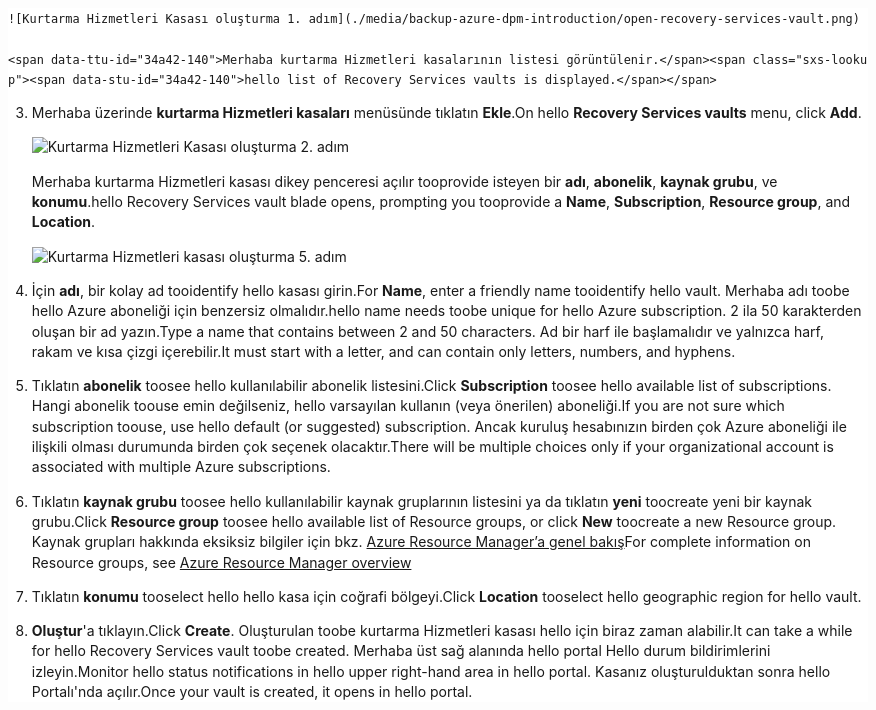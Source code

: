    ![Kurtarma Hizmetleri Kasası oluşturma 1. adım](./media/backup-azure-dpm-introduction/open-recovery-services-vault.png)

    <span data-ttu-id="34a42-140">Merhaba kurtarma Hizmetleri kasalarının listesi görüntülenir.</span><span class="sxs-lookup"><span data-stu-id="34a42-140">hello list of Recovery Services vaults is displayed.</span></span>
3. <span data-ttu-id="34a42-141">Merhaba üzerinde **kurtarma Hizmetleri kasaları** menüsünde tıklatın **Ekle**.</span><span class="sxs-lookup"><span data-stu-id="34a42-141">On hello **Recovery Services vaults** menu, click **Add**.</span></span>

    ![Kurtarma Hizmetleri Kasası oluşturma 2. adım](./media/backup-azure-dpm-introduction/rs-vault-menu.png)

    <span data-ttu-id="34a42-143">Merhaba kurtarma Hizmetleri kasası dikey penceresi açılır tooprovide isteyen bir **adı**, **abonelik**, **kaynak grubu**, ve **konumu**.</span><span class="sxs-lookup"><span data-stu-id="34a42-143">hello Recovery Services vault blade opens, prompting you tooprovide a **Name**, **Subscription**, **Resource group**, and **Location**.</span></span>

    ![Kurtarma Hizmetleri kasası oluşturma 5. adım](./media/backup-azure-dpm-introduction/rs-vault-attributes.png)
4. <span data-ttu-id="34a42-145">İçin **adı**, bir kolay ad tooidentify hello kasası girin.</span><span class="sxs-lookup"><span data-stu-id="34a42-145">For **Name**, enter a friendly name tooidentify hello vault.</span></span> <span data-ttu-id="34a42-146">Merhaba adı toobe hello Azure aboneliği için benzersiz olmalıdır.</span><span class="sxs-lookup"><span data-stu-id="34a42-146">hello name needs toobe unique for hello Azure subscription.</span></span> <span data-ttu-id="34a42-147">2 ila 50 karakterden oluşan bir ad yazın.</span><span class="sxs-lookup"><span data-stu-id="34a42-147">Type a name that contains between 2 and 50 characters.</span></span> <span data-ttu-id="34a42-148">Ad bir harf ile başlamalıdır ve yalnızca harf, rakam ve kısa çizgi içerebilir.</span><span class="sxs-lookup"><span data-stu-id="34a42-148">It must start with a letter, and can contain only letters, numbers, and hyphens.</span></span>
5. <span data-ttu-id="34a42-149">Tıklatın **abonelik** toosee hello kullanılabilir abonelik listesini.</span><span class="sxs-lookup"><span data-stu-id="34a42-149">Click **Subscription** toosee hello available list of subscriptions.</span></span> <span data-ttu-id="34a42-150">Hangi abonelik toouse emin değilseniz, hello varsayılan kullanın (veya önerilen) aboneliği.</span><span class="sxs-lookup"><span data-stu-id="34a42-150">If you are not sure which subscription toouse, use hello default (or suggested) subscription.</span></span> <span data-ttu-id="34a42-151">Ancak kuruluş hesabınızın birden çok Azure aboneliği ile ilişkili olması durumunda birden çok seçenek olacaktır.</span><span class="sxs-lookup"><span data-stu-id="34a42-151">There will be multiple choices only if your organizational account is associated with multiple Azure subscriptions.</span></span>
6. <span data-ttu-id="34a42-152">Tıklatın **kaynak grubu** toosee hello kullanılabilir kaynak gruplarının listesini ya da tıklatın **yeni** toocreate yeni bir kaynak grubu.</span><span class="sxs-lookup"><span data-stu-id="34a42-152">Click **Resource group** toosee hello available list of Resource groups, or click **New** toocreate a new Resource group.</span></span> <span data-ttu-id="34a42-153">Kaynak grupları hakkında eksiksiz bilgiler için bkz. [Azure Resource Manager’a genel bakış](../azure-resource-manager/resource-group-overview.md)</span><span class="sxs-lookup"><span data-stu-id="34a42-153">For complete information on Resource groups, see [Azure Resource Manager overview](../azure-resource-manager/resource-group-overview.md)</span></span>
7. <span data-ttu-id="34a42-154">Tıklatın **konumu** tooselect hello hello kasa için coğrafi bölgeyi.</span><span class="sxs-lookup"><span data-stu-id="34a42-154">Click **Location** tooselect hello geographic region for hello vault.</span></span>
8. <span data-ttu-id="34a42-155">**Oluştur**'a tıklayın.</span><span class="sxs-lookup"><span data-stu-id="34a42-155">Click **Create**.</span></span> <span data-ttu-id="34a42-156">Oluşturulan toobe kurtarma Hizmetleri kasası hello için biraz zaman alabilir.</span><span class="sxs-lookup"><span data-stu-id="34a42-156">It can take a while for hello Recovery Services vault toobe created.</span></span> <span data-ttu-id="34a42-157">Merhaba üst sağ alanında hello portal Hello durum bildirimlerini izleyin.</span><span class="sxs-lookup"><span data-stu-id="34a42-157">Monitor hello status notifications in hello upper right-hand area in hello portal.</span></span>
   <span data-ttu-id="34a42-158">Kasanız oluşturulduktan sonra hello Portalı'nda açılır.</span><span class="sxs-lookup"><span data-stu-id="34a42-158">Once your vault is created, it opens in hello portal.</span></span>
